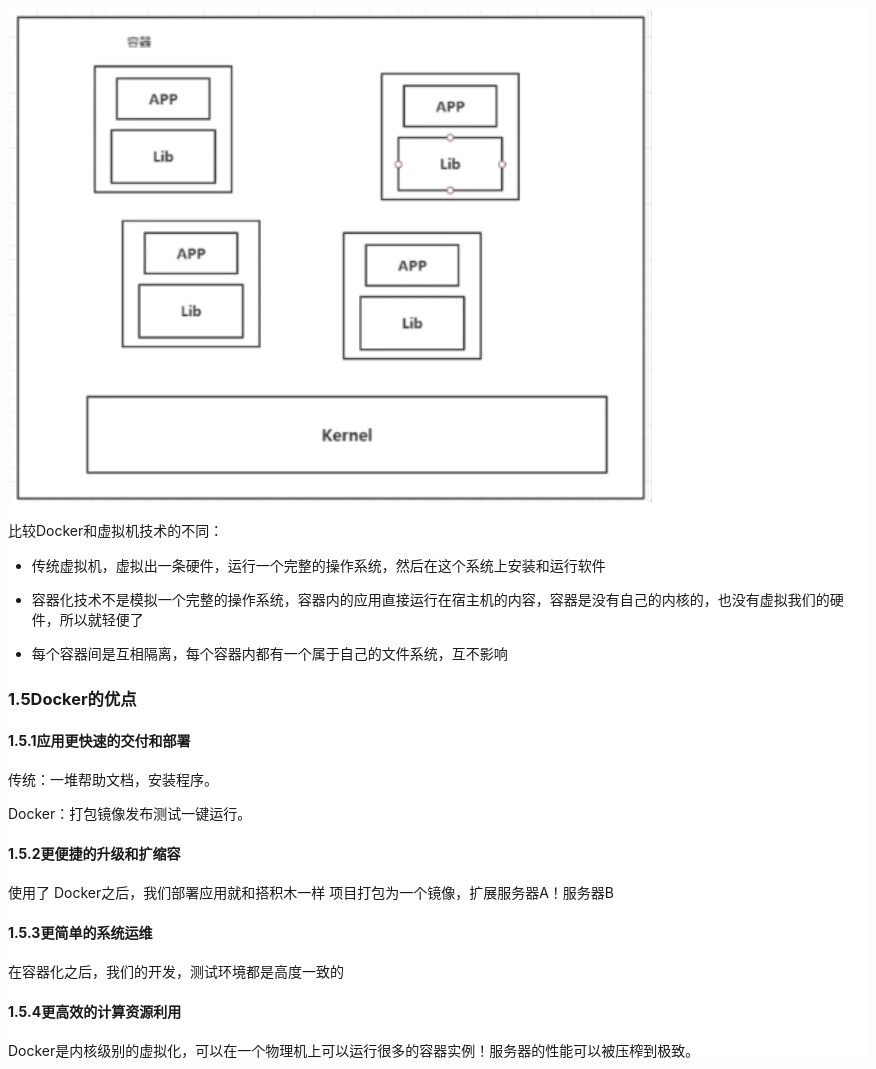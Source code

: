 ![image-20210425165444195](../imgs/image-20210425165444195.png)

比较Docker和虚拟机技术的不同：

- 传统虚拟机，虚拟出一条硬件，运行一个完整的操作系统，然后在这个系统上安装和运行软件

- 容器化技术不是模拟一个完整的操作系统，容器内的应用直接运行在宿主机的内容，容器是没有自己的内核的，也没有虚拟我们的硬件，所以就轻便了

- 每个容器间是互相隔离，每个容器内都有一个属于自己的文件系统，互不影响

### 1.5Docker的优点

#### 1.5.1应用更快速的交付和部署

传统：一堆帮助文档，安装程序。

Docker：打包镜像发布测试一键运行。

#### 1.5.2更便捷的升级和扩缩容

使用了 Docker之后，我们部署应用就和搭积木一样 项目打包为一个镜像，扩展服务器A！服务器B

#### 1.5.3更简单的系统运维

在容器化之后，我们的开发，测试环境都是高度一致的

#### 1.5.4更高效的计算资源利用

Docker是内核级别的虚拟化，可以在一个物理机上可以运行很多的容器实例！服务器的性能可以被压榨到极致。
